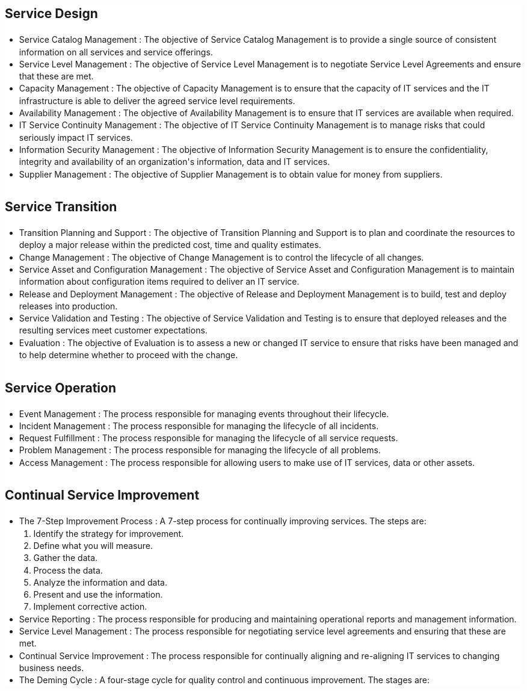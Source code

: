 ## Service Design

- Service Catalog Management : The objective of Service Catalog Management is to provide a single source of consistent information on all services and service offerings.
- Service Level Management : The objective of Service Level Management is to negotiate Service Level Agreements and ensure that these are met.
- Capacity Management : The objective of Capacity Management is to ensure that the capacity of IT services and the IT infrastructure is able to deliver the agreed service level requirements.
- Availability Management : The objective of Availability Management is to ensure that IT services are available when required.
- IT Service Continuity Management : The objective of IT Service Continuity Management is to manage risks that could seriously impact IT services.
- Information Security Management : The objective of Information Security Management is to ensure the confidentiality, integrity and availability of an organization's information, data and IT services.
- Supplier Management : The objective of Supplier Management is to obtain value for money from suppliers.

## Service Transition

- Transition Planning and Support : The objective of Transition Planning and Support is to plan and coordinate the resources to deploy a major release within the predicted cost, time and quality estimates.
- Change Management : The objective of Change Management is to control the lifecycle of all changes.
- Service Asset and Configuration Management : The objective of Service Asset and Configuration Management is to maintain information about configuration items required to deliver an IT service.
- Release and Deployment Management : The objective of Release and Deployment Management is to build, test and deploy releases into production.
- Service Validation and Testing : The objective of Service Validation and Testing is to ensure that deployed releases and the resulting services meet customer expectations.
- Evaluation : The objective of Evaluation is to assess a new or changed IT service to ensure that risks have been managed and to help determine whether to proceed with the change.

## Service Operation

- Event Management : The process responsible for managing events throughout their lifecycle.
- Incident Management : The process responsible for managing the lifecycle of all incidents.
- Request Fulfillment : The process responsible for managing the lifecycle of all service requests.
- Problem Management : The process responsible for managing the lifecycle of all problems.
- Access Management : The process responsible for allowing users to make use of IT services, data or other assets.

## Continual Service Improvement

- The 7-Step Improvement Process : A 7-step process for continually improving services. The steps are:
  1. Identify the strategy for improvement.
  2. Define what you will measure.
  3. Gather the data.
  4. Process the data.
  5. Analyze the information and data.
  6. Present and use the information.
  7. Implement corrective action.
- Service Reporting : The process responsible for producing and maintaining operational reports and management information.
- Service Level Management : The process responsible for negotiating service level agreements and ensuring that these are met.
- Continual Service Improvement : The process responsible for continually aligning and re-aligning IT services to changing business needs.
- The Deming Cycle : A four-stage cycle for quality control and continuous improvement. The stages are: